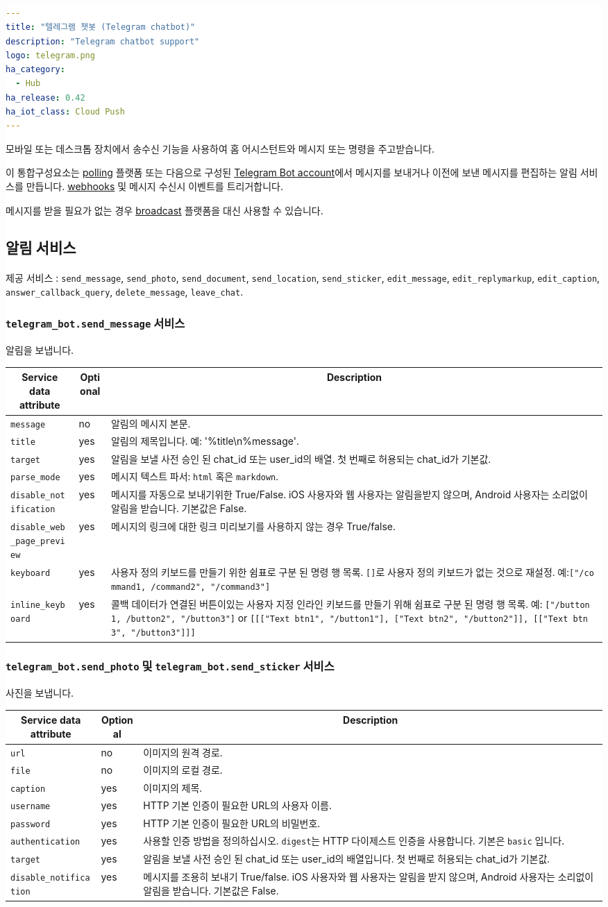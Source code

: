 ```yaml
---
title: "텔레그램 챗봇 (Telegram chatbot)"
description: "Telegram chatbot support"
logo: telegram.png
ha_category:
  - Hub
ha_release: 0.42
ha_iot_class: Cloud Push
---
```


모바일 또는 데스크톱 장치에서 송수신 기능을 사용하여 홈 어시스턴트와 메시지 또는 명령을 주고받습니다.

이 통합구성요소는 [polling](/integrations/telegram_polling) 플랫폼 또는 다음으로 구성된 [Telegram Bot account](https://core.telegram.org/bots)에서 메시지를 보내거나 이전에 보낸 메시지를 편집하는 알림 서비스를 만듭니다. [webhooks](/integrations/telegram_webhooks) 및 메시지 수신시 이벤트를 트리거합니다.

메시지를 받을 필요가 없는 경우 [broadcast](/integrations/telegram_broadcast) 플랫폼을 대신 사용할 수 있습니다.

## 알림 서비스

제공 서비스 : `send_message`, `send_photo`, `send_document`, `send_location`, `send_sticker`, `edit_message`, `edit_replymarkup`, `edit_caption`, `answer_callback_query`, `delete_message`, `leave_chat`.

### `telegram_bot.send_message` 서비스

알림을 보냅니다.

| Service data attribute    | Optional | Description                                      |
|---------------------------|----------|--------------------------------------------------|
| `message`                 |       no | 알림의 메시지 본문. |
| `title`                   |      yes | 알림의 제목입니다. 예: '%title\n%message'. |
| `target`                  |      yes | 알림을 보낼 사전 승인 된 chat_id 또는 user_id의 배열. 첫 번째로 허용되는 chat_id가 기본값. |
| `parse_mode`              |      yes | 메시지 텍스트 파서: `html` 혹은 `markdown`. |
| `disable_notification`    |      yes | 메시지를 자동으로 보내기위한 True/False. iOS 사용자와 웹 사용자는 알림을받지 않으며, Android 사용자는 소리없이 알림을 받습니다. 기본값은 False. |
| `disable_web_page_preview`|      yes | 메시지의 링크에 대한 링크 미리보기를 사용하지 않는 경우 True/false. |
| `keyboard`                |      yes | 사용자 정의 키보드를 만들기 위한 쉼표로 구분 된 명령 행 목록. `[]`로 사용자 정의 키보드가 없는 것으로 재설정. 예:`["/command1, /command2", "/command3"]` |
| `inline_keyboard`         |      yes | 콜백 데이터가 연결된 버튼이있는 사용자 지정 인라인 키보드를 만들기 위해 쉼표로 구분 된 명령 행 목록. 예:  `["/button1, /button2", "/button3"]` or `[[["Text btn1", "/button1"], ["Text btn2", "/button2"]], [["Text btn3", "/button3"]]]` |

### `telegram_bot.send_photo` 및 `telegram_bot.send_sticker` 서비스

사진을 보냅니다. 

| Service data attribute    | Optional | Description                                      |
|---------------------------|----------|--------------------------------------------------|
| `url`                     |       no | 이미지의 원격 경로. |
| `file`                    |       no | 이미지의 로컬 경로.  |
| `caption`                 |      yes | 이미지의 제목. |
| `username`                |      yes | HTTP 기본 인증이 필요한 URL의 사용자 이름. |
| `password`                |      yes | HTTP 기본 인증이 필요한 URL의 비밀번호. |
| `authentication`          |      yes | 사용할 인증 방법을 정의하십시오. `digest`는 HTTP 다이제스트 인증을 사용합니다. 기본은 `basic` 입니다. |
| `target`                  |      yes | 알림을 보낼 사전 승인 된 chat_id 또는 user_id의 배열입니다. 첫 번째로 허용되는 chat_id가 기본값. |
| `disable_notification`     |      yes | 메시지를 조용히 보내기 True/false. iOS 사용자와 웹 사용자는 알림을 받지 않으며, Android 사용자는 소리없이 알림을 받습니다. 기본값은 False. |